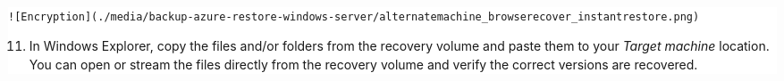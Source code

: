     ![Encryption](./media/backup-azure-restore-windows-server/alternatemachine_browserecover_instantrestore.png)

11. In Windows Explorer, copy the files and/or folders from the recovery volume and paste them to your *Target machine* location. You can open or stream the files directly from the recovery volume and verify the correct versions are recovered.
